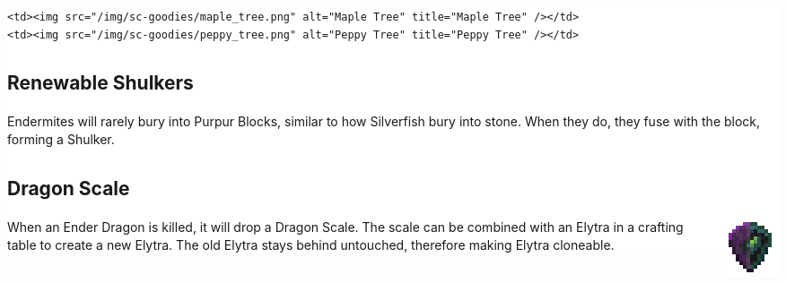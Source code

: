     <td><img src="/img/sc-goodies/maple_tree.png" alt="Maple Tree" title="Maple Tree" /></td>
    <td><img src="/img/sc-goodies/peppy_tree.png" alt="Peppy Tree" title="Peppy Tree" /></td>
  </tr>
</tbody>
</table>

## Renewable Shulkers

Endermites will rarely bury into Purpur Blocks, similar to how Silverfish bury into stone. When they do, they fuse with 
the block, forming a Shulker.

## Dragon Scale
<img src="/img/sc-goodies/dragon_scale.png" alt="Dragon Scale" title="Dragon Scale"
  style="float: right; margin-left: 16px" />

When an Ender Dragon is killed, it will drop a Dragon Scale. The scale can be combined with an Elytra in a crafting 
table to create a new Elytra. The old Elytra stays behind untouched, therefore making Elytra cloneable.
